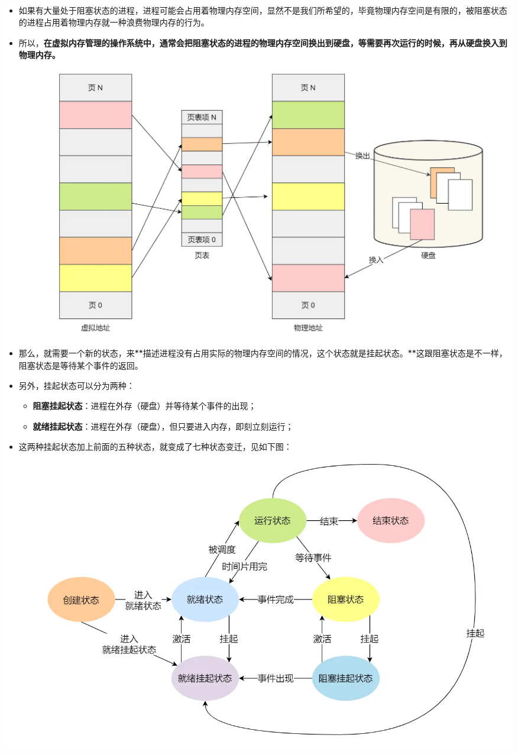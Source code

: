- 如果有大量处于阻塞状态的进程，进程可能会占用着物理内存空间，显然不是我们所希望的，毕竟物理内存空间是有限的，被阻塞状态的进程占用着物理内存就一种浪费物理内存的行为。

- 所以，**在虚拟内存管理的操作系统中，通常会把阻塞状态的进程的物理内存空间换出到硬盘，等需要再次运行的时候，再从硬盘换入到物理内存。**

 ![](./images/OS23.png)

- 那么，就需要一个新的状态，来**描述进程没有占用实际的物理内存空间的情况，这个状态就是挂起状态。**这跟阻塞状态是不一样，阻塞状态是等待某个事件的返回。

- 另外，挂起状态可以分为两种：

  - **阻塞挂起状态**：进程在外存（硬盘）并等待某个事件的出现；

  - **就绪挂起状态**：进程在外存（硬盘），但只要进入内存，即刻立刻运行；

- 这两种挂起状态加上前面的五种状态，就变成了七种状态变迁，见如下图：

 ![](./images/OS24.png)
